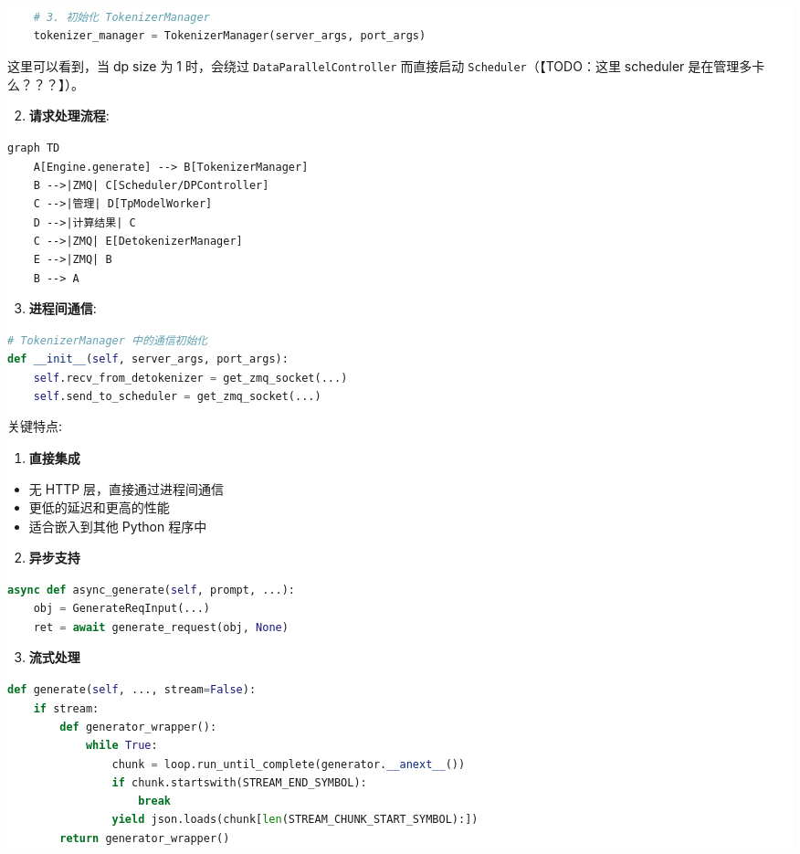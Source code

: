 ```python
    # 3. 初始化 TokenizerManager
    tokenizer_manager = TokenizerManager(server_args, port_args)
```

这里可以看到，当 dp size 为 1 时，会绕过 `DataParallelController` 而直接启动 `Scheduler`（【TODO：这里 scheduler 是在管理多卡么？？？】）。

2. **请求处理流程**:

```mermaid
graph TD
    A[Engine.generate] --> B[TokenizerManager]
    B -->|ZMQ| C[Scheduler/DPController]
    C -->|管理| D[TpModelWorker]
    D -->|计算结果| C
    C -->|ZMQ| E[DetokenizerManager]
    E -->|ZMQ| B
    B --> A
```

3. **进程间通信**:

```python
# TokenizerManager 中的通信初始化
def __init__(self, server_args, port_args):
    self.recv_from_detokenizer = get_zmq_socket(...)
    self.send_to_scheduler = get_zmq_socket(...)
```

关键特点:

1. **直接集成**
- 无 HTTP 层，直接通过进程间通信
- 更低的延迟和更高的性能
- 适合嵌入到其他 Python 程序中

2. **异步支持**

```python
async def async_generate(self, prompt, ...):
    obj = GenerateReqInput(...)
    ret = await generate_request(obj, None)
```

3. **流式处理**

```python
def generate(self, ..., stream=False):
    if stream:
        def generator_wrapper():
            while True:
                chunk = loop.run_until_complete(generator.__anext__())
                if chunk.startswith(STREAM_END_SYMBOL):
                    break
                yield json.loads(chunk[len(STREAM_CHUNK_START_SYMBOL):])
        return generator_wrapper()
```
